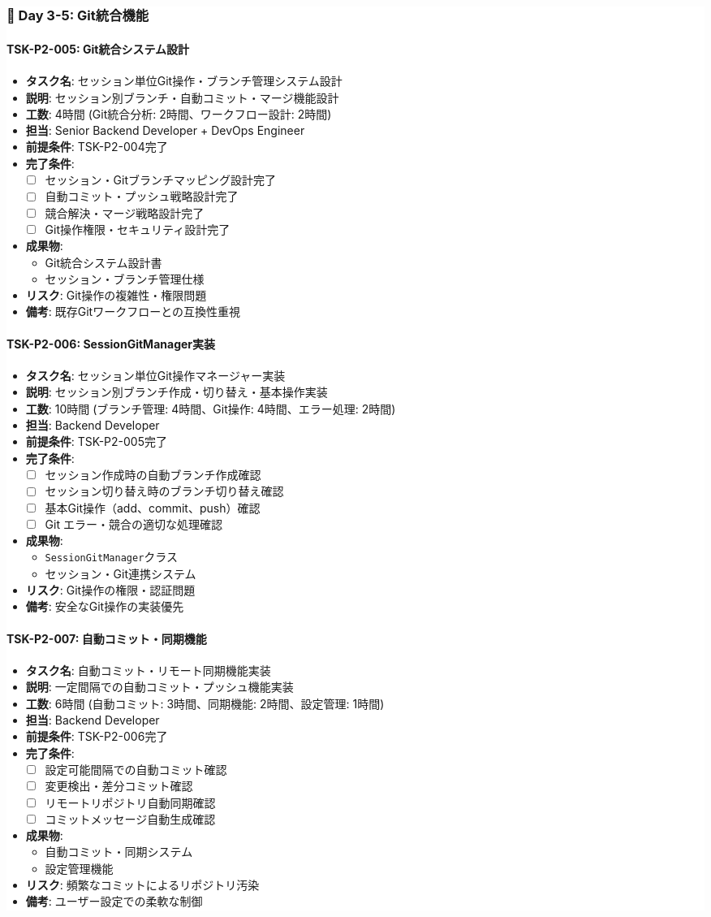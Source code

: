 ### 📅 Day 3-5: Git統合機能

#### TSK-P2-005: Git統合システム設計
- **タスク名**: セッション単位Git操作・ブランチ管理システム設計
- **説明**: セッション別ブランチ・自動コミット・マージ機能設計
- **工数**: 4時間 (Git統合分析: 2時間、ワークフロー設計: 2時間)
- **担当**: Senior Backend Developer + DevOps Engineer
- **前提条件**: TSK-P2-004完了
- **完了条件**: 
  - [ ] セッション・Gitブランチマッピング設計完了
  - [ ] 自動コミット・プッシュ戦略設計完了
  - [ ] 競合解決・マージ戦略設計完了
  - [ ] Git操作権限・セキュリティ設計完了
- **成果物**: 
  - Git統合システム設計書
  - セッション・ブランチ管理仕様
- **リスク**: Git操作の複雑性・権限問題
- **備考**: 既存Gitワークフローとの互換性重視

#### TSK-P2-006: SessionGitManager実装
- **タスク名**: セッション単位Git操作マネージャー実装
- **説明**: セッション別ブランチ作成・切り替え・基本操作実装
- **工数**: 10時間 (ブランチ管理: 4時間、Git操作: 4時間、エラー処理: 2時間)
- **担当**: Backend Developer
- **前提条件**: TSK-P2-005完了
- **完了条件**: 
  - [ ] セッション作成時の自動ブランチ作成確認
  - [ ] セッション切り替え時のブランチ切り替え確認
  - [ ] 基本Git操作（add、commit、push）確認
  - [ ] Git エラー・競合の適切な処理確認
- **成果物**: 
  - `SessionGitManager`クラス
  - セッション・Git連携システム
- **リスク**: Git操作の権限・認証問題
- **備考**: 安全なGit操作の実装優先

#### TSK-P2-007: 自動コミット・同期機能
- **タスク名**: 自動コミット・リモート同期機能実装
- **説明**: 一定間隔での自動コミット・プッシュ機能実装
- **工数**: 6時間 (自動コミット: 3時間、同期機能: 2時間、設定管理: 1時間)
- **担当**: Backend Developer
- **前提条件**: TSK-P2-006完了
- **完了条件**: 
  - [ ] 設定可能間隔での自動コミット確認
  - [ ] 変更検出・差分コミット確認
  - [ ] リモートリポジトリ自動同期確認
  - [ ] コミットメッセージ自動生成確認
- **成果物**: 
  - 自動コミット・同期システム
  - 設定管理機能
- **リスク**: 頻繁なコミットによるリポジトリ汚染
- **備考**: ユーザー設定での柔軟な制御

